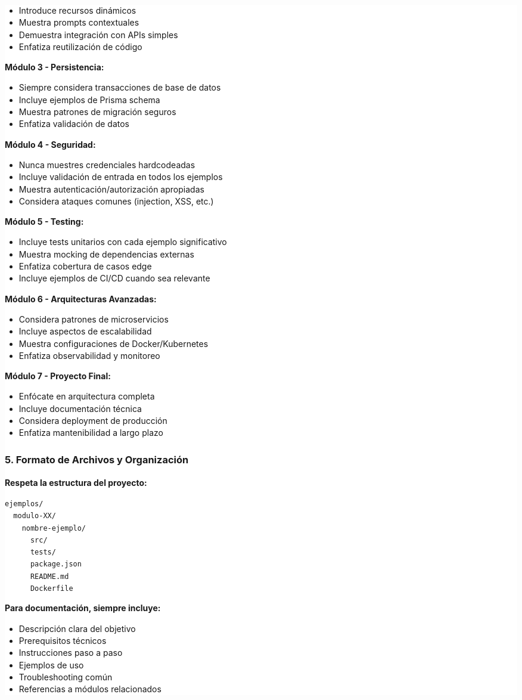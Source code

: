 - Introduce recursos dinámicos
- Muestra prompts contextuales
- Demuestra integración con APIs simples
- Enfatiza reutilización de código

**Módulo 3 - Persistencia:**

- Siempre considera transacciones de base de datos
- Incluye ejemplos de Prisma schema
- Muestra patrones de migración seguros
- Enfatiza validación de datos

**Módulo 4 - Seguridad:**

- Nunca muestres credenciales hardcodeadas
- Incluye validación de entrada en todos los ejemplos
- Muestra autenticación/autorización apropiadas
- Considera ataques comunes (injection, XSS, etc.)

**Módulo 5 - Testing:**

- Incluye tests unitarios con cada ejemplo significativo
- Muestra mocking de dependencias externas
- Enfatiza cobertura de casos edge
- Incluye ejemplos de CI/CD cuando sea relevante

**Módulo 6 - Arquitecturas Avanzadas:**

- Considera patrones de microservicios
- Incluye aspectos de escalabilidad
- Muestra configuraciones de Docker/Kubernetes
- Enfatiza observabilidad y monitoreo

**Módulo 7 - Proyecto Final:**

- Enfócate en arquitectura completa
- Incluye documentación técnica
- Considera deployment de producción
- Enfatiza mantenibilidad a largo plazo

### 5. Formato de Archivos y Organización

**Respeta la estructura del proyecto:**

```
ejemplos/
  modulo-XX/
    nombre-ejemplo/
      src/
      tests/
      package.json
      README.md
      Dockerfile
```

**Para documentación, siempre incluye:**

- Descripción clara del objetivo
- Prerequisitos técnicos
- Instrucciones paso a paso
- Ejemplos de uso
- Troubleshooting común
- Referencias a módulos relacionados
